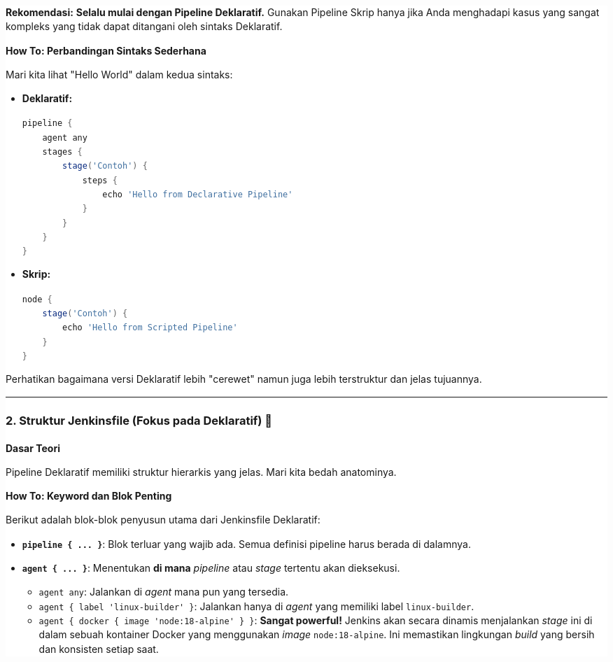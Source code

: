 **Rekomendasi:** **Selalu mulai dengan Pipeline Deklaratif.** Gunakan Pipeline Skrip hanya jika Anda menghadapi kasus yang sangat kompleks yang tidak dapat ditangani oleh sintaks Deklaratif.

**How To: Perbandingan Sintaks Sederhana**

Mari kita lihat "Hello World" dalam kedua sintaks:

  * **Deklaratif:**

    ```groovy
    pipeline {
        agent any
        stages {
            stage('Contoh') {
                steps {
                    echo 'Hello from Declarative Pipeline'
                }
            }
        }
    }
    ```

  * **Skrip:**

    ```groovy
    node {
        stage('Contoh') {
            echo 'Hello from Scripted Pipeline'
        }
    }
    ```

Perhatikan bagaimana versi Deklaratif lebih "cerewet" namun juga lebih terstruktur dan jelas tujuannya.

-----

### **2. Struktur Jenkinsfile (Fokus pada Deklaratif) 🧱**

**Dasar Teori**

Pipeline Deklaratif memiliki struktur hierarkis yang jelas. Mari kita bedah anatominya.

**How To: Keyword dan Blok Penting**

Berikut adalah blok-blok penyusun utama dari Jenkinsfile Deklaratif:

  * **`pipeline { ... }`**: Blok terluar yang wajib ada. Semua definisi pipeline harus berada di dalamnya.

  * **`agent { ... }`**: Menentukan **di mana** *pipeline* atau *stage* tertentu akan dieksekusi.

      * `agent any`: Jalankan di *agent* mana pun yang tersedia.
      * `agent { label 'linux-builder' }`: Jalankan hanya di *agent* yang memiliki label `linux-builder`.
      * `agent { docker { image 'node:18-alpine' } }`: **Sangat powerful\!** Jenkins akan secara dinamis menjalankan *stage* ini di dalam sebuah kontainer Docker yang menggunakan *image* `node:18-alpine`. Ini memastikan lingkungan *build* yang bersih dan konsisten setiap saat.
